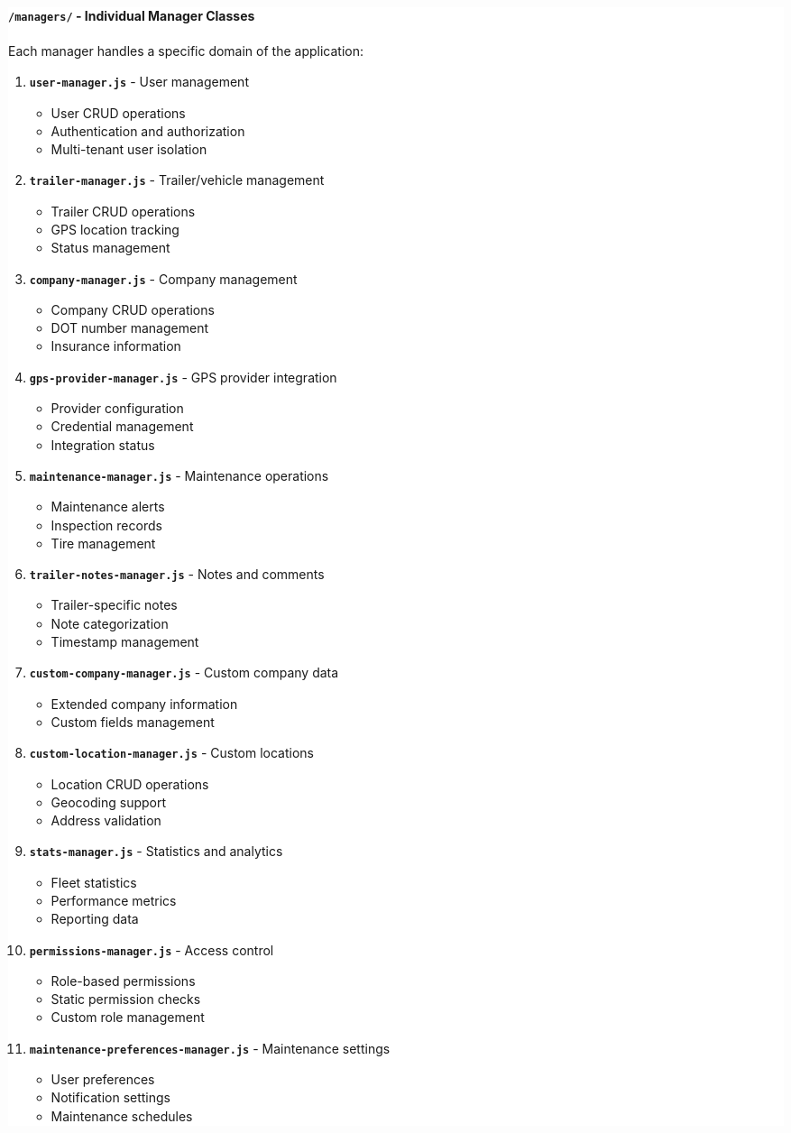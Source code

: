 #### `/managers/` - Individual Manager Classes
Each manager handles a specific domain of the application:

1. **`user-manager.js`** - User management
   - User CRUD operations
   - Authentication and authorization
   - Multi-tenant user isolation

2. **`trailer-manager.js`** - Trailer/vehicle management
   - Trailer CRUD operations
   - GPS location tracking
   - Status management

3. **`company-manager.js`** - Company management
   - Company CRUD operations
   - DOT number management
   - Insurance information

4. **`gps-provider-manager.js`** - GPS provider integration
   - Provider configuration
   - Credential management
   - Integration status

5. **`maintenance-manager.js`** - Maintenance operations
   - Maintenance alerts
   - Inspection records
   - Tire management

6. **`trailer-notes-manager.js`** - Notes and comments
   - Trailer-specific notes
   - Note categorization
   - Timestamp management

7. **`custom-company-manager.js`** - Custom company data
   - Extended company information
   - Custom fields management

8. **`custom-location-manager.js`** - Custom locations
   - Location CRUD operations
   - Geocoding support
   - Address validation

9. **`stats-manager.js`** - Statistics and analytics
   - Fleet statistics
   - Performance metrics
   - Reporting data

10. **`permissions-manager.js`** - Access control
    - Role-based permissions
    - Static permission checks
    - Custom role management

11. **`maintenance-preferences-manager.js`** - Maintenance settings
    - User preferences
    - Notification settings
    - Maintenance schedules
